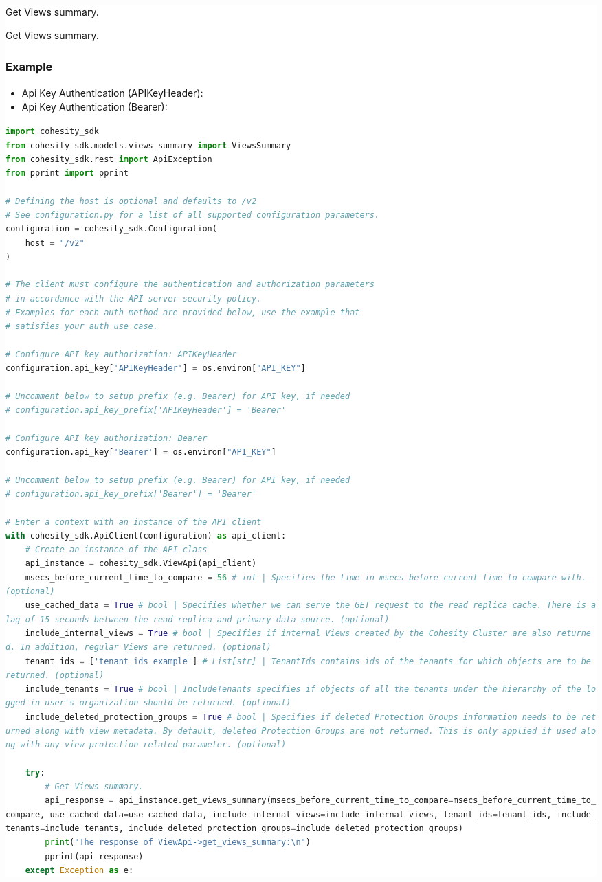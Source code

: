 Get Views summary.

Get Views summary.

### Example

* Api Key Authentication (APIKeyHeader):
* Api Key Authentication (Bearer):

```python
import cohesity_sdk
from cohesity_sdk.models.views_summary import ViewsSummary
from cohesity_sdk.rest import ApiException
from pprint import pprint

# Defining the host is optional and defaults to /v2
# See configuration.py for a list of all supported configuration parameters.
configuration = cohesity_sdk.Configuration(
    host = "/v2"
)

# The client must configure the authentication and authorization parameters
# in accordance with the API server security policy.
# Examples for each auth method are provided below, use the example that
# satisfies your auth use case.

# Configure API key authorization: APIKeyHeader
configuration.api_key['APIKeyHeader'] = os.environ["API_KEY"]

# Uncomment below to setup prefix (e.g. Bearer) for API key, if needed
# configuration.api_key_prefix['APIKeyHeader'] = 'Bearer'

# Configure API key authorization: Bearer
configuration.api_key['Bearer'] = os.environ["API_KEY"]

# Uncomment below to setup prefix (e.g. Bearer) for API key, if needed
# configuration.api_key_prefix['Bearer'] = 'Bearer'

# Enter a context with an instance of the API client
with cohesity_sdk.ApiClient(configuration) as api_client:
    # Create an instance of the API class
    api_instance = cohesity_sdk.ViewApi(api_client)
    msecs_before_current_time_to_compare = 56 # int | Specifies the time in msecs before current time to compare with. (optional)
    use_cached_data = True # bool | Specifies whether we can serve the GET request to the read replica cache. There is a lag of 15 seconds between the read replica and primary data source. (optional)
    include_internal_views = True # bool | Specifies if internal Views created by the Cohesity Cluster are also returned. In addition, regular Views are returned. (optional)
    tenant_ids = ['tenant_ids_example'] # List[str] | TenantIds contains ids of the tenants for which objects are to be returned. (optional)
    include_tenants = True # bool | IncludeTenants specifies if objects of all the tenants under the hierarchy of the logged in user's organization should be returned. (optional)
    include_deleted_protection_groups = True # bool | Specifies if deleted Protection Groups information needs to be returned along with view metadata. By default, deleted Protection Groups are not returned. This is only applied if used along with any view protection related parameter. (optional)

    try:
        # Get Views summary.
        api_response = api_instance.get_views_summary(msecs_before_current_time_to_compare=msecs_before_current_time_to_compare, use_cached_data=use_cached_data, include_internal_views=include_internal_views, tenant_ids=tenant_ids, include_tenants=include_tenants, include_deleted_protection_groups=include_deleted_protection_groups)
        print("The response of ViewApi->get_views_summary:\n")
        pprint(api_response)
    except Exception as e:
```